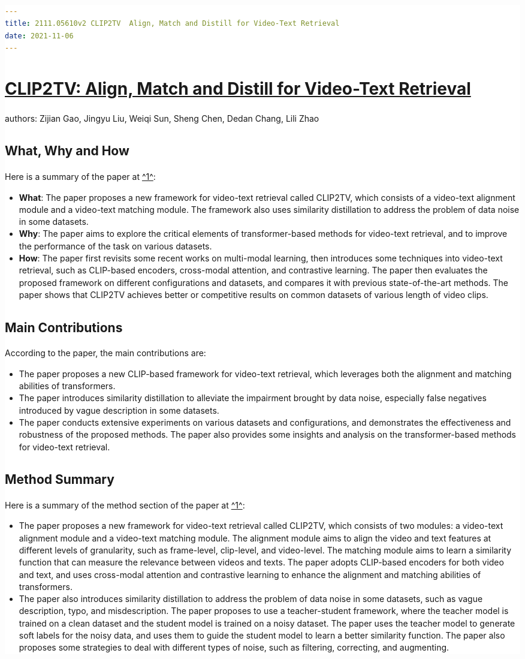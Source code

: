 ```yaml
---
title: 2111.05610v2 CLIP2TV  Align, Match and Distill for Video-Text Retrieval
date: 2021-11-06
---
```


# [CLIP2TV: Align, Match and Distill for Video-Text Retrieval](http://arxiv.org/abs/2111.05610v2)

authors: Zijian Gao, Jingyu Liu, Weiqi Sun, Sheng Chen, Dedan Chang, Lili Zhao


## What, Why and How

[1]: https://arxiv.org/pdf/2111.05610v2 "arXiv:2111.05610v2 [cs.CV] 21 Jul 2022"
[2]: https://arxiv.org/abs/2111.05610 "CLIP2TV: Align, Match and Distill for Video-Text Retrieval"
[3]: https://arxiv.org/pdf/2211.05610v2.pdf "arXiv:2211.05610v2 [cs.CL] 28 Nov 2022"
[4]: http://export.arxiv.org/abs/2111.05610v2 "Title: CLIP2TV: Align, Match and Distill for Video-Text Retrieval"

Here is a summary of the paper at [^1^][1]:

- **What**: The paper proposes a new framework for video-text retrieval called CLIP2TV, which consists of a video-text alignment module and a video-text matching module. The framework also uses similarity distillation to address the problem of data noise in some datasets.
- **Why**: The paper aims to explore the critical elements of transformer-based methods for video-text retrieval, and to improve the performance of the task on various datasets.
- **How**: The paper first revisits some recent works on multi-modal learning, then introduces some techniques into video-text retrieval, such as CLIP-based encoders, cross-modal attention, and contrastive learning. The paper then evaluates the proposed framework on different configurations and datasets, and compares it with previous state-of-the-art methods. The paper shows that CLIP2TV achieves better or competitive results on common datasets of various length of video clips.

## Main Contributions

According to the paper, the main contributions are:

- The paper proposes a new CLIP-based framework for video-text retrieval, which leverages both the alignment and matching abilities of transformers.
- The paper introduces similarity distillation to alleviate the impairment brought by data noise, especially false negatives introduced by vague description in some datasets.
- The paper conducts extensive experiments on various datasets and configurations, and demonstrates the effectiveness and robustness of the proposed methods. The paper also provides some insights and analysis on the transformer-based methods for video-text retrieval.

## Method Summary

[1]: https://arxiv.org/pdf/2111.05610v2 "arXiv:2111.05610v2 [cs.CV] 21 Jul 2022"
[2]: https://arxiv.org/abs/2111.05610 "CLIP2TV: Align, Match and Distill for Video-Text Retrieval"
[3]: http://export.arxiv.org/abs/2111.05610v2 "Title: CLIP2TV: Align, Match and Distill for Video-Text Retrieval"

Here is a summary of the method section of the paper at [^1^][1]:

- The paper proposes a new framework for video-text retrieval called CLIP2TV, which consists of two modules: a video-text alignment module and a video-text matching module. The alignment module aims to align the video and text features at different levels of granularity, such as frame-level, clip-level, and video-level. The matching module aims to learn a similarity function that can measure the relevance between videos and texts. The paper adopts CLIP-based encoders for both video and text, and uses cross-modal attention and contrastive learning to enhance the alignment and matching abilities of transformers.
- The paper also introduces similarity distillation to address the problem of data noise in some datasets, such as vague description, typo, and misdescription. The paper proposes to use a teacher-student framework, where the teacher model is trained on a clean dataset and the student model is trained on a noisy dataset. The paper uses the teacher model to generate soft labels for the noisy data, and uses them to guide the student model to learn a better similarity function. The paper also proposes some strategies to deal with different types of noise, such as filtering, correcting, and augmenting.